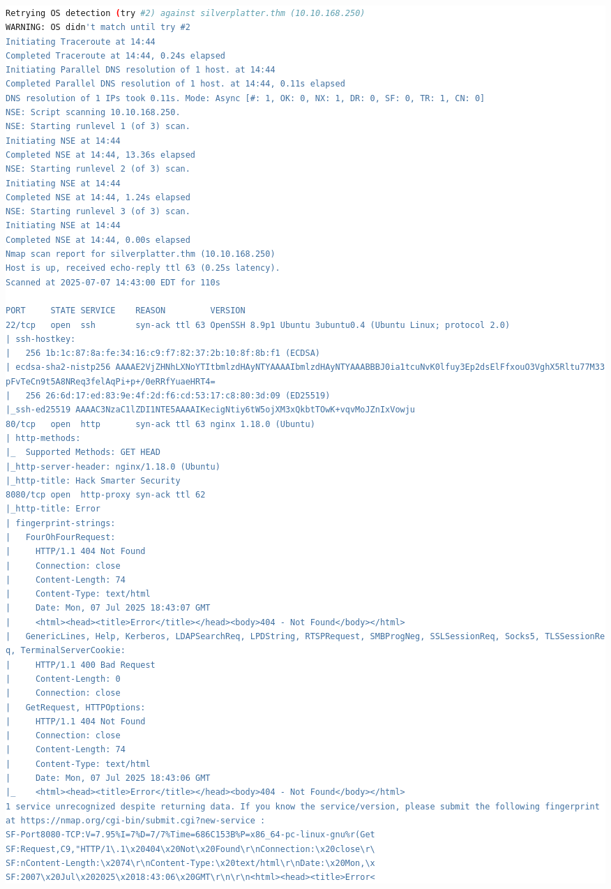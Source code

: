 ```Bash
Retrying OS detection (try #2) against silverplatter.thm (10.10.168.250)
WARNING: OS didn't match until try #2
Initiating Traceroute at 14:44
Completed Traceroute at 14:44, 0.24s elapsed
Initiating Parallel DNS resolution of 1 host. at 14:44
Completed Parallel DNS resolution of 1 host. at 14:44, 0.11s elapsed
DNS resolution of 1 IPs took 0.11s. Mode: Async [#: 1, OK: 0, NX: 1, DR: 0, SF: 0, TR: 1, CN: 0]
NSE: Script scanning 10.10.168.250.
NSE: Starting runlevel 1 (of 3) scan.
Initiating NSE at 14:44
Completed NSE at 14:44, 13.36s elapsed
NSE: Starting runlevel 2 (of 3) scan.
Initiating NSE at 14:44
Completed NSE at 14:44, 1.24s elapsed
NSE: Starting runlevel 3 (of 3) scan.
Initiating NSE at 14:44
Completed NSE at 14:44, 0.00s elapsed
Nmap scan report for silverplatter.thm (10.10.168.250)
Host is up, received echo-reply ttl 63 (0.25s latency).
Scanned at 2025-07-07 14:43:00 EDT for 110s

PORT     STATE SERVICE    REASON         VERSION
22/tcp   open  ssh        syn-ack ttl 63 OpenSSH 8.9p1 Ubuntu 3ubuntu0.4 (Ubuntu Linux; protocol 2.0)
| ssh-hostkey: 
|   256 1b:1c:87:8a:fe:34:16:c9:f7:82:37:2b:10:8f:8b:f1 (ECDSA)
| ecdsa-sha2-nistp256 AAAAE2VjZHNhLXNoYTItbmlzdHAyNTYAAAAIbmlzdHAyNTYAAABBBJ0ia1tcuNvK0lfuy3Ep2dsElFfxouO3VghX5Rltu77M33pFvTeCn9t5A8NReq3felAqPi+p+/0eRRfYuaeHRT4=
|   256 26:6d:17:ed:83:9e:4f:2d:f6:cd:53:17:c8:80:3d:09 (ED25519)
|_ssh-ed25519 AAAAC3NzaC1lZDI1NTE5AAAAIKecigNtiy6tW5ojXM3xQkbtTOwK+vqvMoJZnIxVowju
80/tcp   open  http       syn-ack ttl 63 nginx 1.18.0 (Ubuntu)
| http-methods: 
|_  Supported Methods: GET HEAD
|_http-server-header: nginx/1.18.0 (Ubuntu)
|_http-title: Hack Smarter Security
8080/tcp open  http-proxy syn-ack ttl 62
|_http-title: Error
| fingerprint-strings: 
|   FourOhFourRequest: 
|     HTTP/1.1 404 Not Found
|     Connection: close
|     Content-Length: 74
|     Content-Type: text/html
|     Date: Mon, 07 Jul 2025 18:43:07 GMT
|     <html><head><title>Error</title></head><body>404 - Not Found</body></html>
|   GenericLines, Help, Kerberos, LDAPSearchReq, LPDString, RTSPRequest, SMBProgNeg, SSLSessionReq, Socks5, TLSSessionReq, TerminalServerCookie: 
|     HTTP/1.1 400 Bad Request
|     Content-Length: 0
|     Connection: close
|   GetRequest, HTTPOptions: 
|     HTTP/1.1 404 Not Found
|     Connection: close
|     Content-Length: 74
|     Content-Type: text/html
|     Date: Mon, 07 Jul 2025 18:43:06 GMT
|_    <html><head><title>Error</title></head><body>404 - Not Found</body></html>
1 service unrecognized despite returning data. If you know the service/version, please submit the following fingerprint at https://nmap.org/cgi-bin/submit.cgi?new-service :
SF-Port8080-TCP:V=7.95%I=7%D=7/7%Time=686C153B%P=x86_64-pc-linux-gnu%r(Get
SF:Request,C9,"HTTP/1\.1\x20404\x20Not\x20Found\r\nConnection:\x20close\r\
SF:nContent-Length:\x2074\r\nContent-Type:\x20text/html\r\nDate:\x20Mon,\x
SF:2007\x20Jul\x202025\x2018:43:06\x20GMT\r\n\r\n<html><head><title>Error<
```